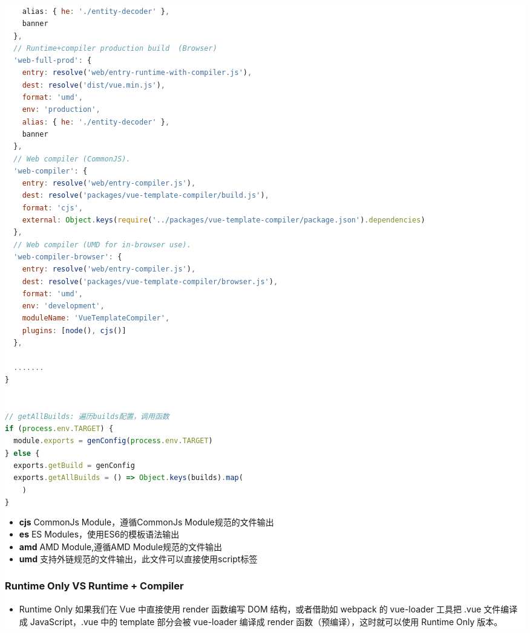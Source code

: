 ```js
    alias: { he: './entity-decoder' },
    banner
  },
  // Runtime+compiler production build  (Browser)
  'web-full-prod': {
    entry: resolve('web/entry-runtime-with-compiler.js'),
    dest: resolve('dist/vue.min.js'),
    format: 'umd',
    env: 'production',
    alias: { he: './entity-decoder' },
    banner
  },
  // Web compiler (CommonJS).
  'web-compiler': {
    entry: resolve('web/entry-compiler.js'),
    dest: resolve('packages/vue-template-compiler/build.js'),
    format: 'cjs',
    external: Object.keys(require('../packages/vue-template-compiler/package.json').dependencies)
  },
  // Web compiler (UMD for in-browser use).
  'web-compiler-browser': {
    entry: resolve('web/entry-compiler.js'),
    dest: resolve('packages/vue-template-compiler/browser.js'),
    format: 'umd',
    env: 'development',
    moduleName: 'VueTemplateCompiler',
    plugins: [node(), cjs()]
  },
  
  .......
}


// getAllBuilds: 遍历builds配置，调用函数
if (process.env.TARGET) {
  module.exports = genConfig(process.env.TARGET)
} else {
  exports.getBuild = genConfig
  exports.getAllBuilds = () => Object.keys(builds).map(
    )
}
```
* **cjs** CommonJs Module，遵循CommonJs Module规范的文件输出
* **es** ES Modules，使用ES6的模板语法输出
* **amd** AMD Module,遵循AMD Module规范的文件输出
* **umd** 支持外链规范的文件输出，此文件可以直接使用script标签

### Runtime Only VS Runtime + Compiler

* Runtime Only
如果我们在 Vue 中直接使用 render 函数编写 DOM 结构，或者借助如 webpack 的 vue-loader 工具把 .vue 文件编译成 JavaScript，.vue 中的 template 部分会被 vue-loader 编译成 render 函数（预编译），这时就可以使用 Runtime Only 版本。
